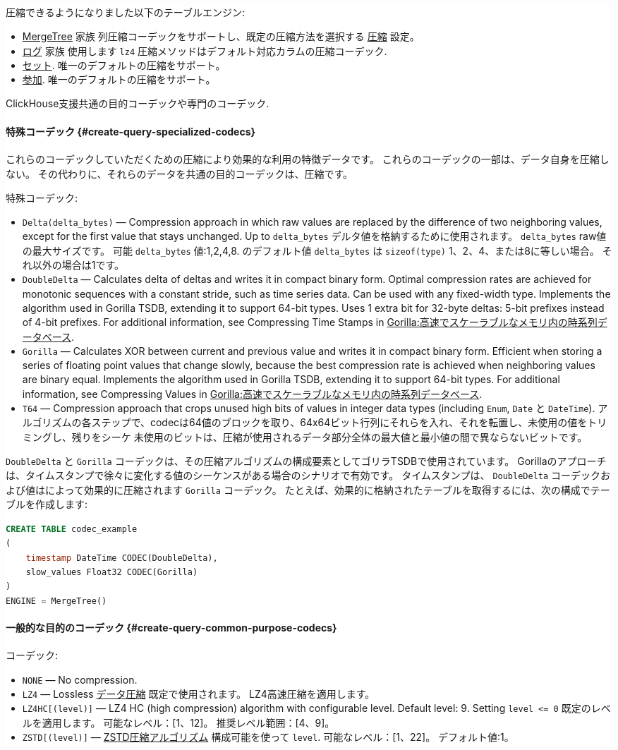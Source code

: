 圧縮できるようになりました以下のテーブルエンジン:

-   [MergeTree](../../engines/table_engines/mergetree_family/mergetree.md) 家族 列圧縮コーデックをサポートし、既定の圧縮方法を選択する [圧縮](../../operations/server_configuration_parameters/settings.md#server-settings-compression) 設定。
-   [ログ](../../engines/table_engines/log_family/log_family.md) 家族 使用します `lz4` 圧縮メソッドはデフォルト対応カラムの圧縮コーデック.
-   [セット](../../engines/table_engines/special/set.md). 唯一のデフォルトの圧縮をサポート。
-   [参加](../../engines/table_engines/special/join.md). 唯一のデフォルトの圧縮をサポート。

ClickHouse支援共通の目的コーデックや専門のコーデック.

#### 特殊コーデック {#create-query-specialized-codecs}

これらのコーデックしていただくための圧縮により効果的な利用の特徴データです。 これらのコーデックの一部は、データ自身を圧縮しない。 その代わりに、それらのデータを共通の目的コーデックは、圧縮です。

特殊コーデック:

-   `Delta(delta_bytes)` — Compression approach in which raw values are replaced by the difference of two neighboring values, except for the first value that stays unchanged. Up to `delta_bytes` デルタ値を格納するために使用されます。 `delta_bytes` raw値の最大サイズです。 可能 `delta_bytes` 値:1,2,4,8. のデフォルト値 `delta_bytes` は `sizeof(type)` 1、2、4、または8に等しい場合。 それ以外の場合は1です。
-   `DoubleDelta` — Calculates delta of deltas and writes it in compact binary form. Optimal compression rates are achieved for monotonic sequences with a constant stride, such as time series data. Can be used with any fixed-width type. Implements the algorithm used in Gorilla TSDB, extending it to support 64-bit types. Uses 1 extra bit for 32-byte deltas: 5-bit prefixes instead of 4-bit prefixes. For additional information, see Compressing Time Stamps in [Gorilla:高速でスケーラブルなメモリ内の時系列データベース](http://www.vldb.org/pvldb/vol8/p1816-teller.pdf).
-   `Gorilla` — Calculates XOR between current and previous value and writes it in compact binary form. Efficient when storing a series of floating point values that change slowly, because the best compression rate is achieved when neighboring values are binary equal. Implements the algorithm used in Gorilla TSDB, extending it to support 64-bit types. For additional information, see Compressing Values in [Gorilla:高速でスケーラブルなメモリ内の時系列データベース](http://www.vldb.org/pvldb/vol8/p1816-teller.pdf).
-   `T64` — Compression approach that crops unused high bits of values in integer data types (including `Enum`, `Date` と `DateTime`). アルゴリズムの各ステップで、codecは64値のブロックを取り、64x64ビット行列にそれらを入れ、それを転置し、未使用の値をトリミングし、残りをシーケ 未使用のビットは、圧縮が使用されるデータ部分全体の最大値と最小値の間で異ならないビットです。

`DoubleDelta` と `Gorilla` コーデックは、その圧縮アルゴリズムの構成要素としてゴリラTSDBで使用されています。 Gorillaのアプローチは、タイムスタンプで徐々に変化する値のシーケンスがある場合のシナリオで有効です。 タイムスタンプは、 `DoubleDelta` コーデックおよび値はによって効果的に圧縮されます `Gorilla` コーデック。 たとえば、効果的に格納されたテーブルを取得するには、次の構成でテーブルを作成します:

``` sql
CREATE TABLE codec_example
(
    timestamp DateTime CODEC(DoubleDelta),
    slow_values Float32 CODEC(Gorilla)
)
ENGINE = MergeTree()
```

#### 一般的な目的のコーデック {#create-query-common-purpose-codecs}

コーデック:

-   `NONE` — No compression.
-   `LZ4` — Lossless [データ圧縮](https://github.com/lz4/lz4) 既定で使用されます。 LZ4高速圧縮を適用します。
-   `LZ4HC[(level)]` — LZ4 HC (high compression) algorithm with configurable level. Default level: 9. Setting `level <= 0` 既定のレベルを適用します。 可能なレベル：\[1、12\]。 推奨レベル範囲：\[4、9\]。
-   `ZSTD[(level)]` — [ZSTD圧縮アルゴリズム](https://en.wikipedia.org/wiki/Zstandard) 構成可能を使って `level`. 可能なレベル：\[1、22\]。 デフォルト値:1。
